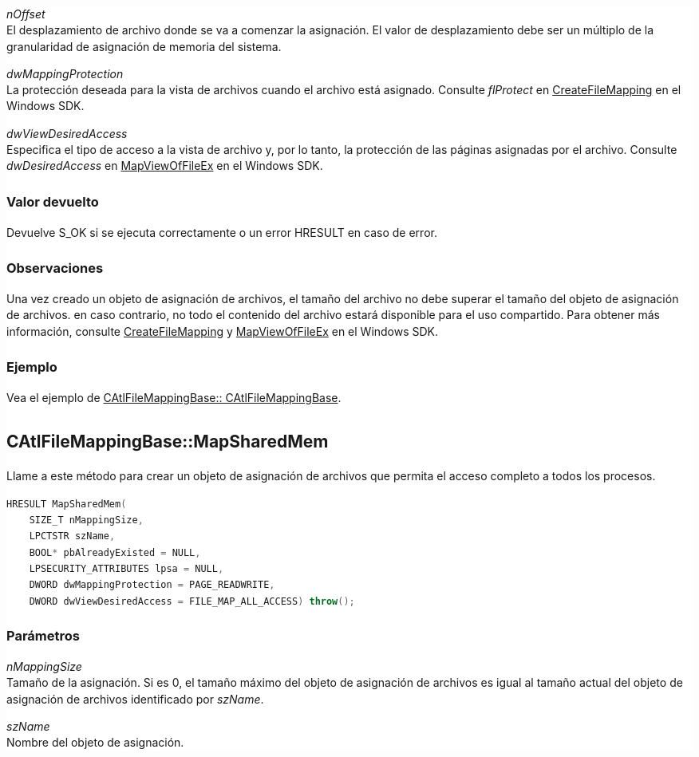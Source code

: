 *nOffset*<br/>
El desplazamiento de archivo donde se va a comenzar la asignación. El valor de desplazamiento debe ser un múltiplo de la granularidad de asignación de memoria del sistema.

*dwMappingProtection*<br/>
La protección deseada para la vista de archivos cuando el archivo está asignado. Consulte *flProtect* en [CreateFileMapping](/windows/win32/api/winbase/nf-winbase-createfilemappinga) en el Windows SDK.

*dwViewDesiredAccess*<br/>
Especifica el tipo de acceso a la vista de archivo y, por lo tanto, la protección de las páginas asignadas por el archivo. Consulte *dwDesiredAccess* en [MapViewOfFileEx](/windows/win32/api/memoryapi/nf-memoryapi-mapviewoffileex) en el Windows SDK.

### <a name="return-value"></a>Valor devuelto

Devuelve S_OK si se ejecuta correctamente o un error HRESULT en caso de error.

### <a name="remarks"></a>Observaciones

Una vez creado un objeto de asignación de archivos, el tamaño del archivo no debe superar el tamaño del objeto de asignación de archivos. en caso contrario, no todo el contenido del archivo estará disponible para el uso compartido. Para obtener más información, consulte [CreateFileMapping](/windows/win32/api/winbase/nf-winbase-createfilemappinga) y [MapViewOfFileEx](/windows/win32/api/memoryapi/nf-memoryapi-mapviewoffileex) en el Windows SDK.

### <a name="example"></a>Ejemplo

Vea el ejemplo de [CAtlFileMappingBase:: CAtlFileMappingBase](#catlfilemappingbase).

## <a name="catlfilemappingbasemapsharedmem"></a><a name="mapsharedmem"></a>CAtlFileMappingBase::MapSharedMem

Llame a este método para crear un objeto de asignación de archivos que permita el acceso completo a todos los procesos.

```cpp
HRESULT MapSharedMem(
    SIZE_T nMappingSize,
    LPCTSTR szName,
    BOOL* pbAlreadyExisted = NULL,
    LPSECURITY_ATTRIBUTES lpsa = NULL,
    DWORD dwMappingProtection = PAGE_READWRITE,
    DWORD dwViewDesiredAccess = FILE_MAP_ALL_ACCESS) throw();
```

### <a name="parameters"></a>Parámetros

*nMappingSize*<br/>
Tamaño de la asignación. Si es 0, el tamaño máximo del objeto de asignación de archivos es igual al tamaño actual del objeto de asignación de archivos identificado por *szName*.

*szName*<br/>
Nombre del objeto de asignación.
